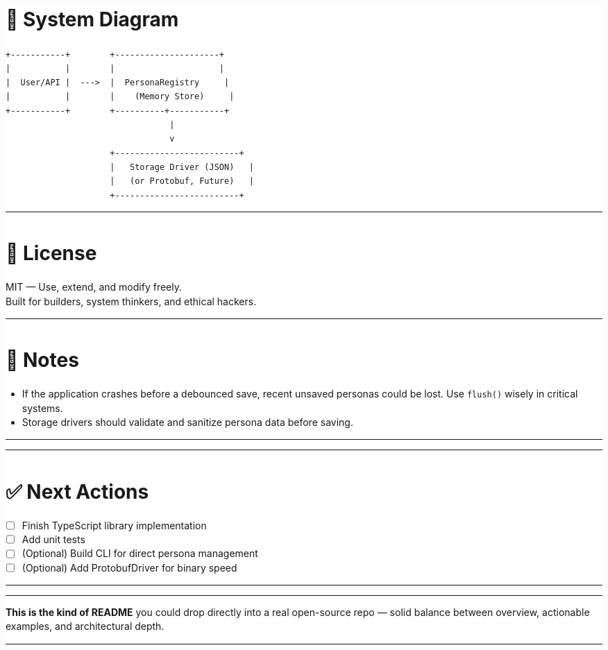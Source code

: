 
# 🧠 System Diagram

```
+-----------+        +---------------------+
|           |        |                     |
|  User/API |  --->  |  PersonaRegistry     |
|           |        |    (Memory Store)     |
+-----------+        +----------+-----------+
                                 |
                                 v
                     +-------------------------+
                     |   Storage Driver (JSON)   |
                     |   (or Protobuf, Future)   |
                     +-------------------------+
```

---

# 📜 License

MIT — Use, extend, and modify freely.  
Built for builders, system thinkers, and ethical hackers.

---

# 📎 Notes

- If the application crashes before a debounced save, recent unsaved personas could be lost. Use `flush()` wisely in critical systems.
- Storage drivers should validate and sanitize persona data before saving.

---

---

# ✅ Next Actions

- [ ] Finish TypeScript library implementation
- [ ] Add unit tests
- [ ] (Optional) Build CLI for direct persona management
- [ ] (Optional) Add ProtobufDriver for binary speed

---

---
  
**This is the kind of README** you could drop directly into a real open-source repo — solid balance between overview, actionable examples, and architectural depth.

---